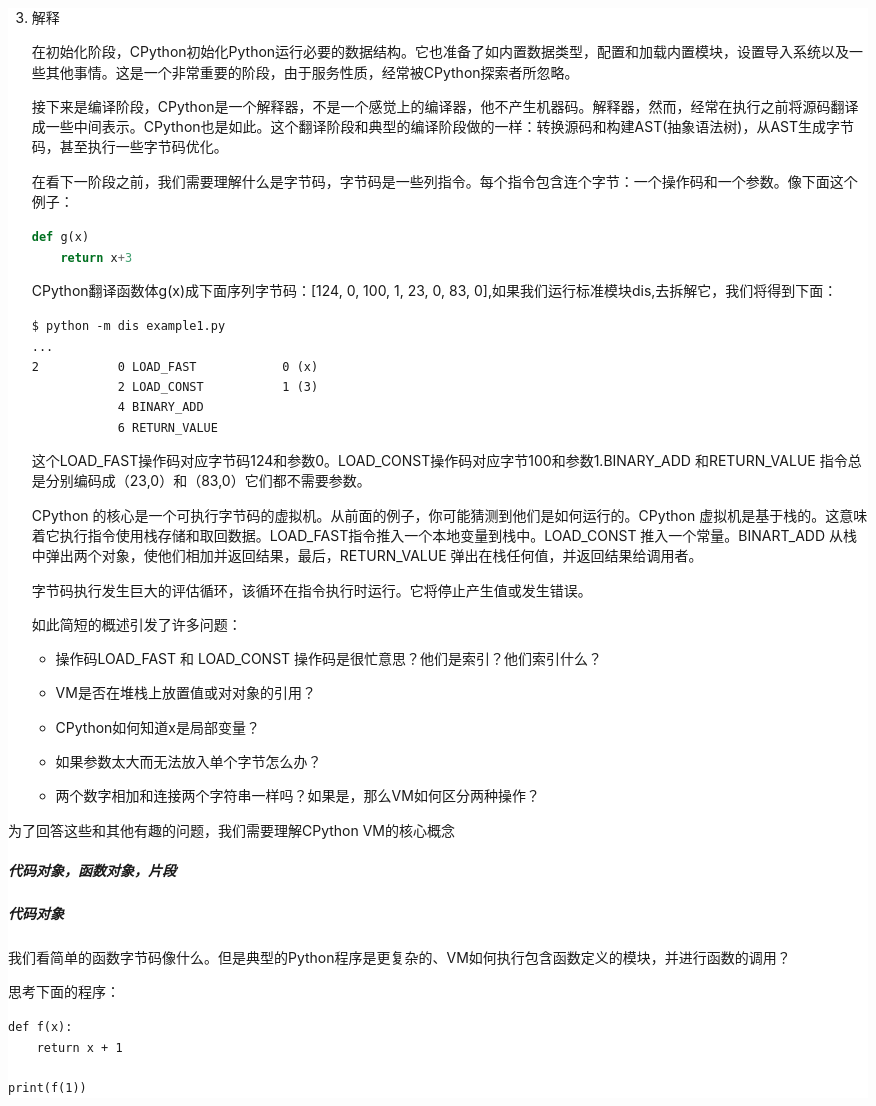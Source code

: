  3. 解释

    在初始化阶段，CPython初始化Python运行必要的数据结构。它也准备了如内置数据类型，配置和加载内置模块，设置导入系统以及一些其他事情。这是一个非常重要的阶段，由于服务性质，经常被CPython探索者所忽略。

    接下来是编译阶段，CPython是一个解释器，不是一个感觉上的编译器，他不产生机器码。解释器，然而，经常在执行之前将源码翻译成一些中间表示。CPython也是如此。这个翻译阶段和典型的编译阶段做的一样：转换源码和构建AST(抽象语法树)，从AST生成字节码，甚至执行一些字节码优化。

    在看下一阶段之前，我们需要理解什么是字节码，字节码是一些列指令。每个指令包含连个字节：一个操作码和一个参数。像下面这个例子：

    ```python
    def g(x)
    	return x+3
    ```

    CPython翻译函数体g(x)成下面序列字节码：[124, 0, 100, 1, 23, 0, 83, 0],如果我们运行标准模块dis,去拆解它，我们将得到下面：

    ```
    $ python -m dis example1.py
    ...
    2           0 LOAD_FAST            0 (x)
                2 LOAD_CONST           1 (3)
                4 BINARY_ADD
                6 RETURN_VALUE
    ```

    这个LOAD_FAST操作码对应字节码124和参数0。LOAD_CONST操作码对应字节100和参数1.BINARY_ADD 和RETURN_VALUE 指令总是分别编码成（23,0）和（83,0）它们都不需要参数。

    CPython 的核心是一个可执行字节码的虚拟机。从前面的例子，你可能猜测到他们是如何运行的。CPython 虚拟机是基于栈的。这意味着它执行指令使用栈存储和取回数据。LOAD_FAST指令推入一个本地变量到栈中。LOAD_CONST 推入一个常量。BINART_ADD 从栈中弹出两个对象，使他们相加并返回结果，最后，RETURN_VALUE 弹出在栈任何值，并返回结果给调用者。

    字节码执行发生巨大的评估循环，该循环在指令执行时运行。它将停止产生值或发生错误。

    如此简短的概述引发了许多问题：

    - 操作码LOAD_FAST 和 LOAD_CONST 操作码是很忙意思？他们是索引？他们索引什么？

    - VM是否在堆栈上放置值或对对象的引用？

    - CPython如何知道x是局部变量？

    - 如果参数太大而无法放入单个字节怎么办？

    - 两个数字相加和连接两个字符串一样吗？如果是，那么VM如何区分两种操作？

  为了回答这些和其他有趣的问题，我们需要理解CPython VM的核心概念

##### 代码对象，函数对象，片段

##### 代码对象

我们看简单的函数字节码像什么。但是典型的Python程序是更复杂的、VM如何执行包含函数定义的模块，并进行函数的调用？

思考下面的程序：

```
def f(x):
    return x + 1

print(f(1))
```
